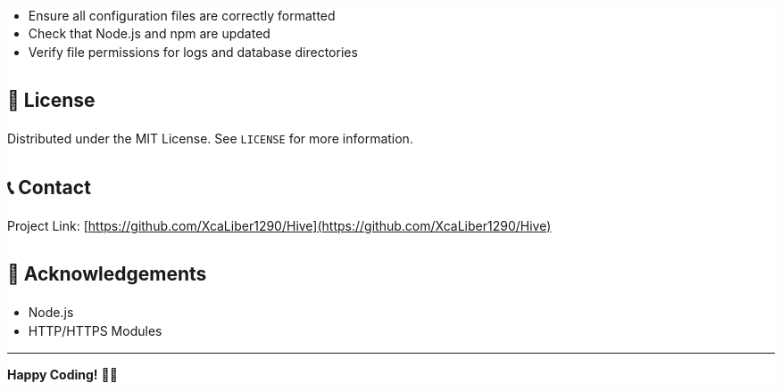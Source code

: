 - Ensure all configuration files are correctly formatted
- Check that Node.js and npm are updated
- Verify file permissions for logs and database directories

## 📜 License

Distributed under the MIT License. See `LICENSE` for more information.

## 📞 Contact

Project Link: [https://github.com/XcaLiber1290/Hive](https://github.com/XcaLiber1290/Hive)

## 🙌 Acknowledgements

- Node.js
- HTTP/HTTPS Modules

---

**Happy Coding!** 🚀🐝